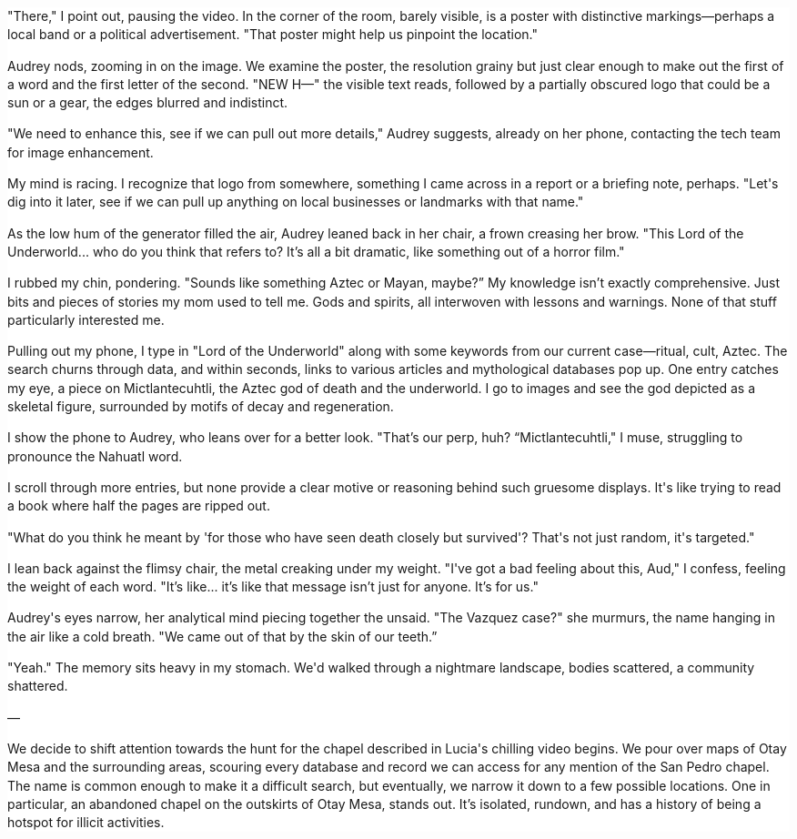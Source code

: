 "There," I point out, pausing the video. In the corner of the room, barely visible, is a poster with distinctive markings—perhaps a local band or a political advertisement. "That poster might help us pinpoint the location."

Audrey nods, zooming in on the image. We examine the poster, the resolution grainy but just clear enough to make out the first of a word and the first letter of the second. "NEW H—" the visible text reads, followed by a partially obscured logo that could be a sun or a gear, the edges blurred and indistinct.

"We need to enhance this, see if we can pull out more details," Audrey suggests, already on her phone, contacting the tech team for image enhancement.

My mind is racing. I recognize that logo from somewhere, something I came across in a report or a briefing note, perhaps. "Let's dig into it later, see if we can pull up anything on local businesses or landmarks with that name."

As the low hum of the generator filled the air, Audrey leaned back in her chair, a frown creasing her brow. "This Lord of the Underworld... who do you think that refers to? It’s all a bit dramatic, like something out of a horror film."

I rubbed my chin, pondering. "Sounds like something Aztec or Mayan, maybe?” My knowledge isn’t exactly comprehensive. Just bits and pieces of stories my mom used to tell me. Gods and spirits, all interwoven with lessons and warnings. None of that stuff particularly interested me.

Pulling out my phone, I type in "Lord of the Underworld" along with some keywords from our current case—ritual, cult, Aztec. The search churns through data, and within seconds, links to various articles and mythological databases pop up. One entry catches my eye, a piece on Mictlantecuhtli, the Aztec god of death and the underworld. I go to images and see the god depicted as a skeletal figure, surrounded by motifs of decay and regeneration.

I show the phone to Audrey, who leans over for a better look. "That’s our perp, huh? “Mictlantecuhtli," I muse, struggling to pronounce the Nahuatl word.

I scroll through more entries, but none provide a clear motive or reasoning behind such gruesome displays. It's like trying to read a book where half the pages are ripped out.

"What do you think he meant by 'for those who have seen death closely but survived'? That's not just random, it's targeted."

I lean back against the flimsy chair, the metal creaking under my weight. "I've got a bad feeling about this, Aud," I confess, feeling the weight of each word. "It’s like... it’s like that message isn’t just for anyone. It’s for us."

Audrey's eyes narrow, her analytical mind piecing together the unsaid. "The Vazquez case?" she murmurs, the name hanging in the air like a cold breath. "We came out of that by the skin of our teeth.”

"Yeah." The memory sits heavy in my stomach. We'd walked through a nightmare landscape, bodies scattered, a community shattered.

—

We decide to shift attention towards the hunt for the chapel described in Lucia's chilling video begins. We pour over maps of Otay Mesa and the surrounding areas, scouring every database and record we can access for any mention of the San Pedro chapel. The name is common enough to make it a difficult search, but eventually, we narrow it down to a few possible locations. One in particular, an abandoned chapel on the outskirts of Otay Mesa, stands out. It’s isolated, rundown, and has a history of being a hotspot for illicit activities.
